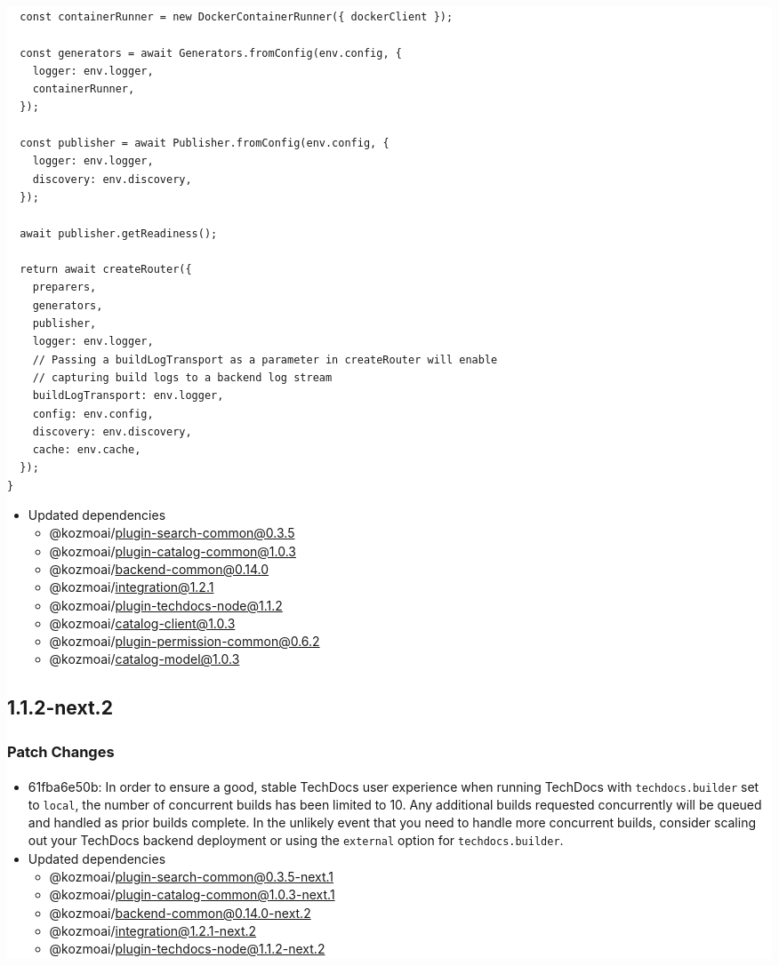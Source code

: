   ```
    const containerRunner = new DockerContainerRunner({ dockerClient });

    const generators = await Generators.fromConfig(env.config, {
      logger: env.logger,
      containerRunner,
    });

    const publisher = await Publisher.fromConfig(env.config, {
      logger: env.logger,
      discovery: env.discovery,
    });

    await publisher.getReadiness();

    return await createRouter({
      preparers,
      generators,
      publisher,
      logger: env.logger,
      // Passing a buildLogTransport as a parameter in createRouter will enable
      // capturing build logs to a backend log stream
      buildLogTransport: env.logger,
      config: env.config,
      discovery: env.discovery,
      cache: env.cache,
    });
  }
  ```

- Updated dependencies
  - @kozmoai/plugin-search-common@0.3.5
  - @kozmoai/plugin-catalog-common@1.0.3
  - @kozmoai/backend-common@0.14.0
  - @kozmoai/integration@1.2.1
  - @kozmoai/plugin-techdocs-node@1.1.2
  - @kozmoai/catalog-client@1.0.3
  - @kozmoai/plugin-permission-common@0.6.2
  - @kozmoai/catalog-model@1.0.3

## 1.1.2-next.2

### Patch Changes

- 61fba6e50b: In order to ensure a good, stable TechDocs user experience when running TechDocs with `techdocs.builder` set to `local`, the number of concurrent builds has been limited to 10. Any additional builds requested concurrently will be queued and handled as prior builds complete. In the unlikely event that you need to handle more concurrent builds, consider scaling out your TechDocs backend deployment or using the `external` option for `techdocs.builder`.
- Updated dependencies
  - @kozmoai/plugin-search-common@0.3.5-next.1
  - @kozmoai/plugin-catalog-common@1.0.3-next.1
  - @kozmoai/backend-common@0.14.0-next.2
  - @kozmoai/integration@1.2.1-next.2
  - @kozmoai/plugin-techdocs-node@1.1.2-next.2
